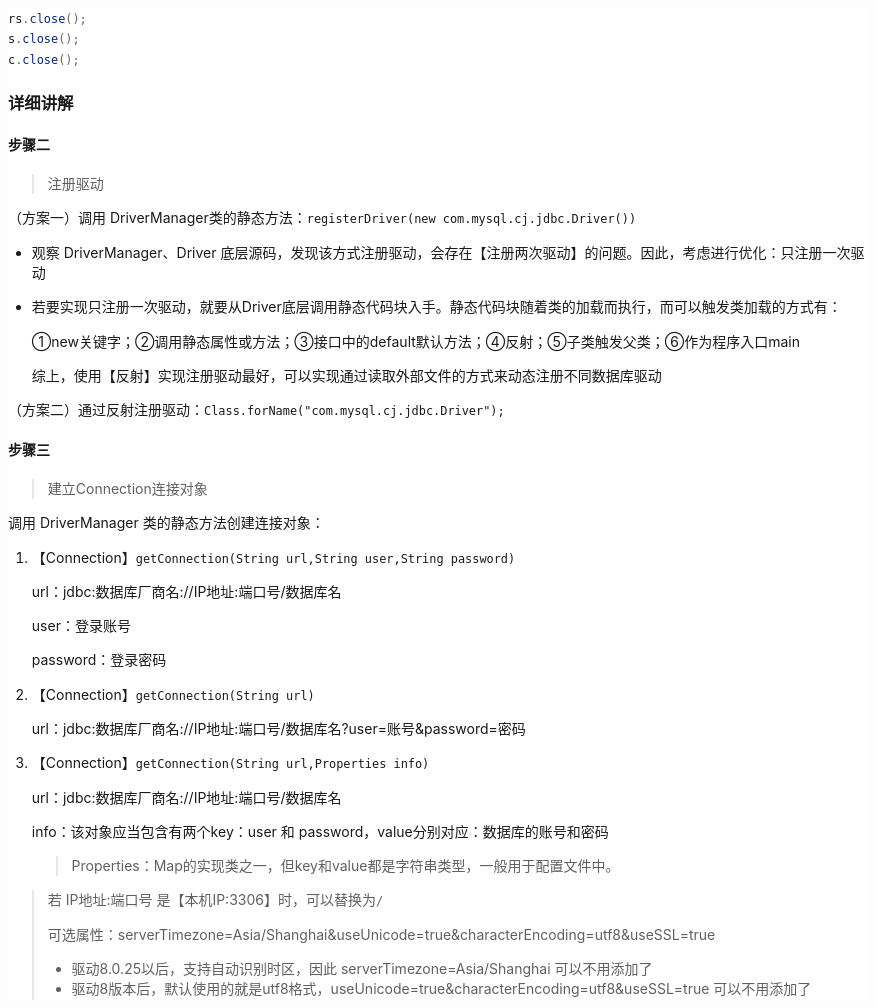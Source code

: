 ```java
rs.close();
s.close();
c.close();
```









### 详细讲解

#### 步骤二

>注册驱动

（方案一）调用 DriverManager类的静态方法：`registerDriver(new com.mysql.cj.jdbc.Driver())` 

- 观察 DriverManager、Driver 底层源码，发现该方式注册驱动，会存在【注册两次驱动】的问题。因此，考虑进行优化：只注册一次驱动

- 若要实现只注册一次驱动，就要从Driver底层调用静态代码块入手。静态代码块随着类的加载而执行，而可以触发类加载的方式有：

  ①new关键字；②调用静态属性或方法；③接口中的default默认方法；④反射；⑤子类触发父类；⑥作为程序入口main

  综上，使用【反射】实现注册驱动最好，可以实现通过读取外部文件的方式来动态注册不同数据库驱动

（方案二）通过反射注册驱动：`Class.forName("com.mysql.cj.jdbc.Driver");`







#### 步骤三

> 建立Connection连接对象

调用 DriverManager 类的静态方法创建连接对象：

1. 【Connection】`getConnection(String url,String user,String password)`

   url：jdbc:数据库厂商名://IP地址:端口号/数据库名

   user：登录账号

   password：登录密码

2. 【Connection】`getConnection(String url)`

   url：jdbc:数据库厂商名://IP地址:端口号/数据库名?user=账号&password=密码

3. 【Connection】`getConnection(String url,Properties info)`

   url：jdbc:数据库厂商名://IP地址:端口号/数据库名

   info：该对象应当包含有两个key：user 和 password，value分别对应：数据库的账号和密码

   > Properties：Map的实现类之一，但key和value都是字符串类型，一般用于配置文件中。

> 若 IP地址:端口号 是【本机IP:3306】时，可以替换为`/`
>
> 可选属性：serverTimezone=Asia/Shanghai&useUnicode=true&characterEncoding=utf8&useSSL=true
>
> - 驱动8.0.25以后，支持自动识别时区，因此 serverTimezone=Asia/Shanghai 可以不用添加了
> - 驱动8版本后，默认使用的就是utf8格式，useUnicode=true&characterEncoding=utf8&useSSL=true 可以不用添加了
